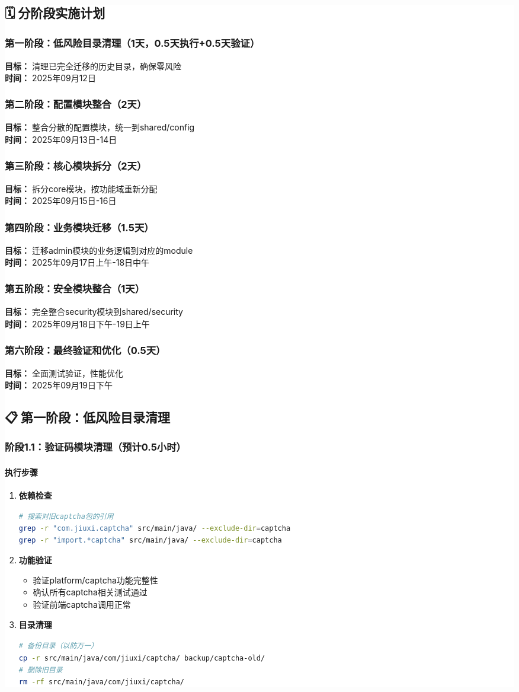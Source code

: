 ## 🗓️ 分阶段实施计划

### 第一阶段：低风险目录清理（1天，0.5天执行+0.5天验证）
**目标：** 清理已完全迁移的历史目录，确保零风险  
**时间：** 2025年09月12日

### 第二阶段：配置模块整合（2天）
**目标：** 整合分散的配置模块，统一到shared/config  
**时间：** 2025年09月13日-14日

### 第三阶段：核心模块拆分（2天）  
**目标：** 拆分core模块，按功能域重新分配  
**时间：** 2025年09月15日-16日

### 第四阶段：业务模块迁移（1.5天）
**目标：** 迁移admin模块的业务逻辑到对应的module  
**时间：** 2025年09月17日上午-18日中午

### 第五阶段：安全模块整合（1天）
**目标：** 完全整合security模块到shared/security  
**时间：** 2025年09月18日下午-19日上午

### 第六阶段：最终验证和优化（0.5天）
**目标：** 全面测试验证，性能优化  
**时间：** 2025年09月19日下午

## 📋 第一阶段：低风险目录清理

### 阶段1.1：验证码模块清理（预计0.5小时）

#### 执行步骤
1. **依赖检查**
   ```bash
   # 搜索对旧captcha包的引用
   grep -r "com.jiuxi.captcha" src/main/java/ --exclude-dir=captcha
   grep -r "import.*captcha" src/main/java/ --exclude-dir=captcha
   ```

2. **功能验证**
   - 验证platform/captcha功能完整性
   - 确认所有captcha相关测试通过
   - 验证前端captcha调用正常

3. **目录清理**
   ```bash
   # 备份目录（以防万一）
   cp -r src/main/java/com/jiuxi/captcha/ backup/captcha-old/
   # 删除旧目录
   rm -rf src/main/java/com/jiuxi/captcha/
   ```

